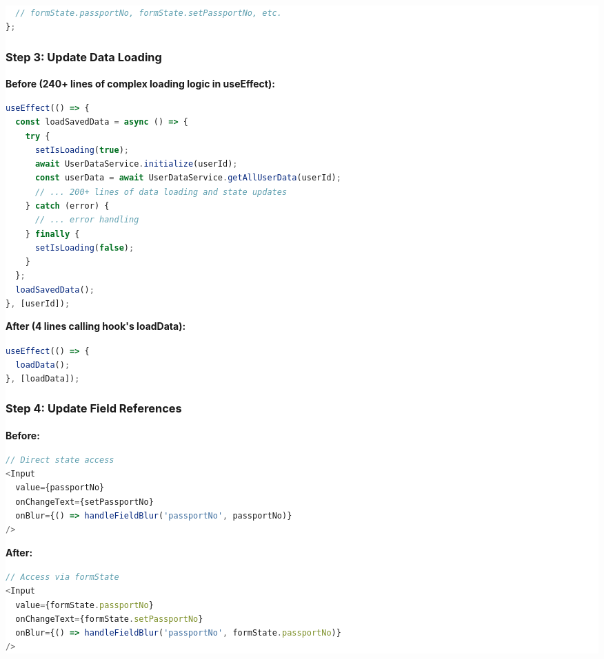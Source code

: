 ```javascript
  // formState.passportNo, formState.setPassportNo, etc.
};
```

### Step 3: Update Data Loading

**Before (240+ lines of complex loading logic in useEffect):**
```javascript
useEffect(() => {
  const loadSavedData = async () => {
    try {
      setIsLoading(true);
      await UserDataService.initialize(userId);
      const userData = await UserDataService.getAllUserData(userId);
      // ... 200+ lines of data loading and state updates
    } catch (error) {
      // ... error handling
    } finally {
      setIsLoading(false);
    }
  };
  loadSavedData();
}, [userId]);
```

**After (4 lines calling hook's loadData):**
```javascript
useEffect(() => {
  loadData();
}, [loadData]);
```

### Step 4: Update Field References

**Before:**
```javascript
// Direct state access
<Input
  value={passportNo}
  onChangeText={setPassportNo}
  onBlur={() => handleFieldBlur('passportNo', passportNo)}
/>
```

**After:**
```javascript
// Access via formState
<Input
  value={formState.passportNo}
  onChangeText={formState.setPassportNo}
  onBlur={() => handleFieldBlur('passportNo', formState.passportNo)}
/>
```
